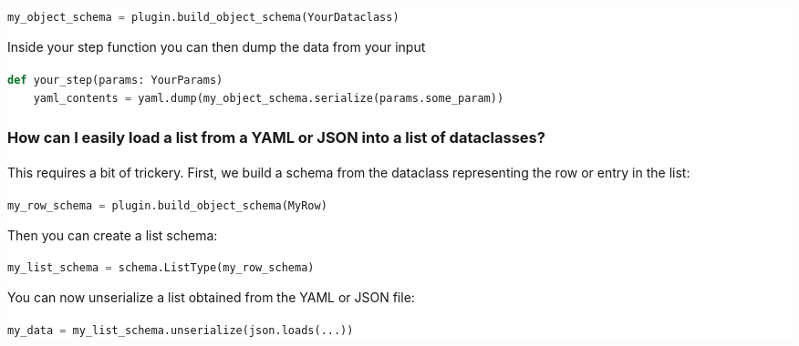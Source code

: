 ```python
my_object_schema = plugin.build_object_schema(YourDataclass)
```

Inside your step function you can then dump the data from your input

```python
def your_step(params: YourParams)
    yaml_contents = yaml.dump(my_object_schema.serialize(params.some_param))
```

### How can I easily load a list from a YAML or JSON into a list of dataclasses?

This requires a bit of trickery. First, we build a schema from the dataclass representing the row or entry in the list:

```python
my_row_schema = plugin.build_object_schema(MyRow)
```

Then you can create a list schema:

```python
my_list_schema = schema.ListType(my_row_schema)
```

You can now unserialize a list obtained from the YAML or JSON file:

```python
my_data = my_list_schema.unserialize(json.loads(...))
```

